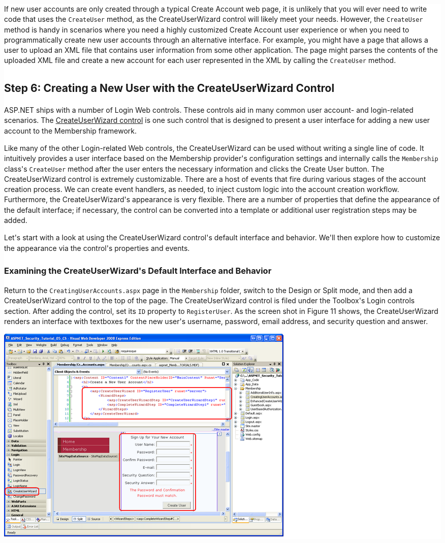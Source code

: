 If new user accounts are only created through a typical Create Account web page, it is unlikely that you will ever need to write code that uses the `CreateUser` method, as the CreateUserWizard control will likely meet your needs. However, the `CreateUser` method is handy in scenarios where you need a highly customized Create Account user experience or when you need to programmatically create new user accounts through an alternative interface. For example, you might have a page that allows a user to upload an XML file that contains user information from some other application. The page might parses the contents of the uploaded XML file and create a new account for each user represented in the XML by calling the `CreateUser` method.

## Step 6: Creating a New User with the CreateUserWizard Control

ASP.NET ships with a number of Login Web controls. These controls aid in many common user account- and login-related scenarios. The [CreateUserWizard control](https://quickstarts.asp.net/QuickStartv20/aspnet/doc/ctrlref/login/createuserwizard.aspx) is one such control that is designed to present a user interface for adding a new user account to the Membership framework.

Like many of the other Login-related Web controls, the CreateUserWizard can be used without writing a single line of code. It intuitively provides a user interface based on the Membership provider's configuration settings and internally calls the `Membership` class's `CreateUser` method after the user enters the necessary information and clicks the Create User button. The CreateUserWizard control is extremely customizable. There are a host of events that fire during various stages of the account creation process. We can create event handlers, as needed, to inject custom logic into the account creation workflow. Furthermore, the CreateUserWizard's appearance is very flexible. There are a number of properties that define the appearance of the default interface; if necessary, the control can be converted into a template or additional user registration steps may be added.

Let's start with a look at using the CreateUserWizard control's default interface and behavior. We'll then explore how to customize the appearance via the control's properties and events.

### Examining the CreateUserWizard's Default Interface and Behavior

Return to the `CreatingUserAccounts.aspx` page in the `Membership` folder, switch to the Design or Split mode, and then add a CreateUserWizard control to the top of the page. The CreateUserWizard control is filed under the Toolbox's Login controls section. After adding the control, set its `ID` property to `RegisterUser`. As the screen shot in Figure 11 shows, the CreateUserWizard renders an interface with textboxes for the new user's username, password, email address, and security question and answer.

[![The CreateUserWizard Control Renders a Generic Create User Interface](creating-user-accounts-vb/_static/image32.png)](creating-user-accounts-vb/_static/image31.png)
